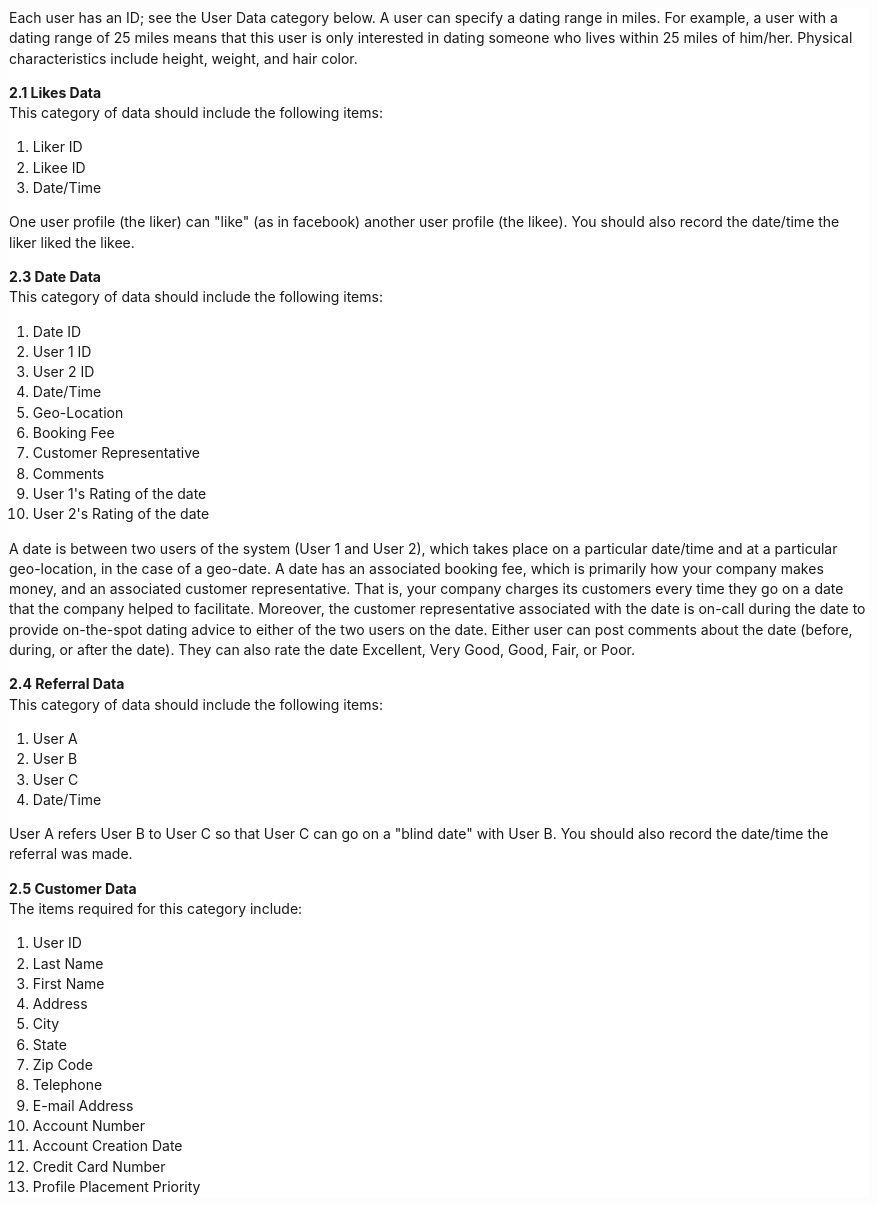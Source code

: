 Each user has an ID; see the User Data category below. A user can specify a dating range in miles. For example, a user with a dating range of 25 miles
means that this user is only interested in dating someone who lives within 25 miles of him/her. Physical characteristics include height, weight, and
hair color.

**2.1 Likes Data**\
This category of data should include the following items:

1. Liker ID
2. Likee ID
3. Date/Time

One user profile (the liker) can "like" (as in facebook) another user profile (the likee). You should also record the date/time the liker liked the likee.

**2.3 Date Data**\
This category of data should include the following items:

1. Date ID
2. User 1 ID
3. User 2 ID
4. Date/Time
5. Geo-Location
6. Booking Fee
7. Customer Representative
8. Comments
9. User 1's Rating of the date
10. User 2's Rating of the date

A date is between two users of the system (User 1 and User 2), which takes place on a particular date/time and at a particular geo-location, in the case
of a geo-date. A date has an associated booking fee, which is primarily how your company makes money, and an associated customer representative.
That is, your company charges its customers every time they go on a date that the company helped to facilitate. Moreover, the customer representative
associated with the date is on-call during the date to provide on-the-spot dating advice to either of the two users on the date. Either user can post
comments about the date (before, during, or after the date). They can also rate the date Excellent, Very Good, Good, Fair, or Poor.

**2.4 Referral Data**\
This category of data should include the following items:

1. User A
2. User B
3. User C
4. Date/Time

User A refers User B to User C so that User C can go on a "blind date" with User B. You should also record the date/time the referral was made.

**2.5 Customer Data**\
The items required for this category include:

1. User ID
2. Last Name
3. First Name
4. Address
5. City
6. State
7. Zip Code
8. Telephone
9. E-mail Address
10. Account Number
11. Account Creation Date
12. Credit Card Number
13. Profile Placement Priority